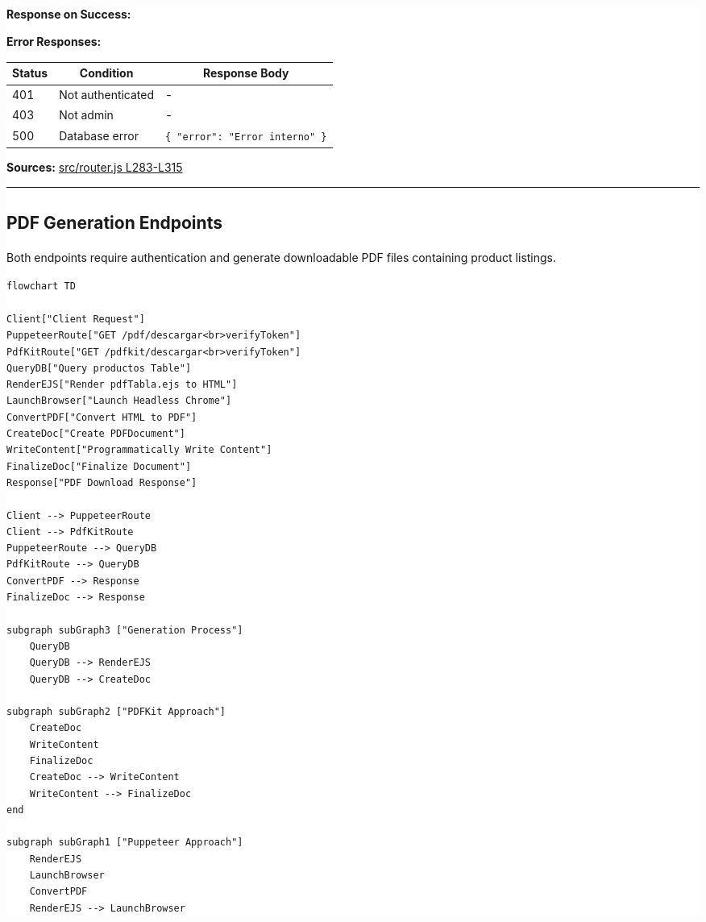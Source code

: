 **Response on Success:**

```

```

**Error Responses:**

| Status | Condition | Response Body |
| --- | --- | --- |
| 401 | Not authenticated | - |
| 403 | Not admin | - |
| 500 | Database error | `{ "error": "Error interno" }` |

**Sources:** [src/router.js L283-L315](https://github.com/moichuelo/registro/blob/544abbcc/src/router.js#L283-L315)

---

## PDF Generation Endpoints

Both endpoints require authentication and generate downloadable PDF files containing product listings.

```mermaid
flowchart TD

Client["Client Request"]
PuppeteerRoute["GET /pdf/descargar<br>verifyToken"]
PdfKitRoute["GET /pdfkit/descargar<br>verifyToken"]
QueryDB["Query productos Table"]
RenderEJS["Render pdfTabla.ejs to HTML"]
LaunchBrowser["Launch Headless Chrome"]
ConvertPDF["Convert HTML to PDF"]
CreateDoc["Create PDFDocument"]
WriteContent["Programmatically Write Content"]
FinalizeDoc["Finalize Document"]
Response["PDF Download Response"]

Client --> PuppeteerRoute
Client --> PdfKitRoute
PuppeteerRoute --> QueryDB
PdfKitRoute --> QueryDB
ConvertPDF --> Response
FinalizeDoc --> Response

subgraph subGraph3 ["Generation Process"]
    QueryDB
    QueryDB --> RenderEJS
    QueryDB --> CreateDoc

subgraph subGraph2 ["PDFKit Approach"]
    CreateDoc
    WriteContent
    FinalizeDoc
    CreateDoc --> WriteContent
    WriteContent --> FinalizeDoc
end

subgraph subGraph1 ["Puppeteer Approach"]
    RenderEJS
    LaunchBrowser
    ConvertPDF
    RenderEJS --> LaunchBrowser
```